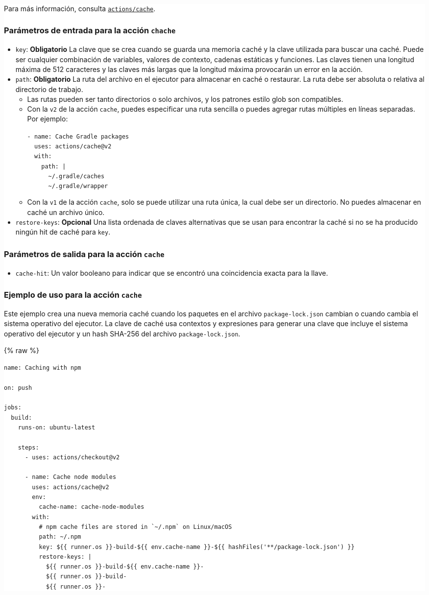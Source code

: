 Para más información, consulta [`actions/cache`](https://github.com/actions/cache).

### Parámetros de entrada para la acción `chache`

- `key`: **Obligatorio** La clave que se crea cuando se guarda una memoria caché y la clave utilizada para buscar una caché. Puede ser cualquier combinación de variables, valores de contexto, cadenas estáticas y funciones. Las claves tienen una longitud máxima de 512 caracteres y las claves más largas que la longitud máxima provocarán un error en la acción.
- `path`: **Obligatorio** La ruta del archivo en el ejecutor para almacenar en caché o restaurar. La ruta debe ser absoluta o relativa al directorio de trabajo.
  - Las rutas pueden ser tanto directorios o solo archivos, y los patrones estilo glob son compatibles.
  - Con la `v2` de la acción `cache`, puedes especificar una ruta sencilla o puedes agregar rutas múltiples en líneas separadas. Por ejemplo:
    ```
    - name: Cache Gradle packages
      uses: actions/cache@v2
      with:
        path: |
          ~/.gradle/caches
          ~/.gradle/wrapper
    ```
  - Con la `v1` de la acción `cache`, solo se puede utilizar una ruta única, la cual debe ser un directorio. No puedes almacenar en caché un archivo único.
- `restore-keys`: **Opcional** Una lista ordenada de claves alternativas que se usan para encontrar la caché si no se ha producido ningún hit de caché para `key`.

### Parámetros de salida para la acción `cache`

- `cache-hit`: Un valor booleano para indicar que se encontró una coincidencia exacta para la llave.

### Ejemplo de uso para la acción `cache`

Este ejemplo crea una nueva memoria caché cuando los paquetes en el archivo `package-lock.json` cambian o cuando cambia el sistema operativo del ejecutor. La clave de caché usa contextos y expresiones para generar una clave que incluye el sistema operativo del ejecutor y un hash SHA-256 del archivo `package-lock.json`.

{% raw %}
```yaml{:copy}
name: Caching with npm

on: push

jobs:
  build:
    runs-on: ubuntu-latest

    steps:
      - uses: actions/checkout@v2

      - name: Cache node modules
        uses: actions/cache@v2
        env:
          cache-name: cache-node-modules
        with:
          # npm cache files are stored in `~/.npm` on Linux/macOS
          path: ~/.npm
          key: ${{ runner.os }}-build-${{ env.cache-name }}-${{ hashFiles('**/package-lock.json') }}
          restore-keys: |
            ${{ runner.os }}-build-${{ env.cache-name }}-
            ${{ runner.os }}-build-
            ${{ runner.os }}-
```